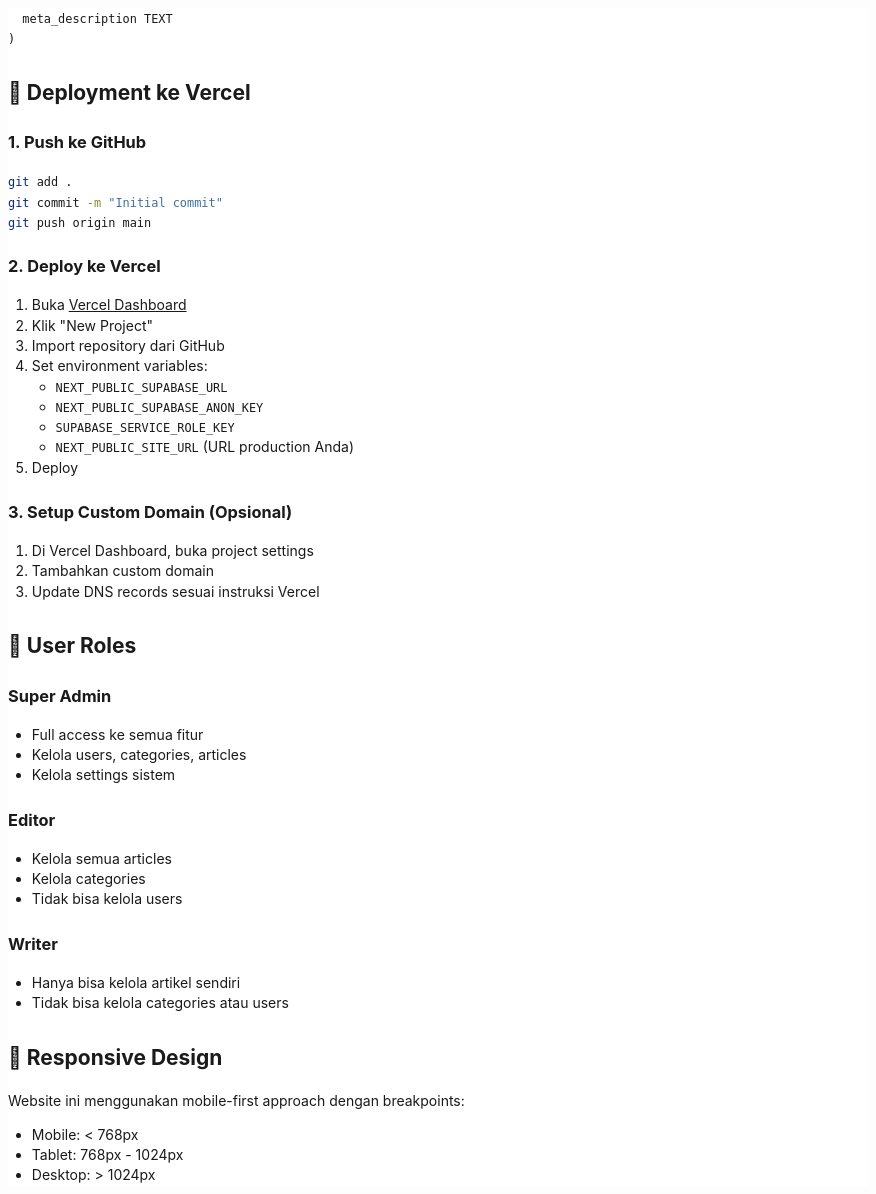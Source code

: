 ```sql
  meta_description TEXT
)
```

## 🚀 Deployment ke Vercel

### 1. Push ke GitHub
```bash
git add .
git commit -m "Initial commit"
git push origin main
```

### 2. Deploy ke Vercel
1. Buka [Vercel Dashboard](https://vercel.com/dashboard)
2. Klik "New Project"
3. Import repository dari GitHub
4. Set environment variables:
   - `NEXT_PUBLIC_SUPABASE_URL`
   - `NEXT_PUBLIC_SUPABASE_ANON_KEY`
   - `SUPABASE_SERVICE_ROLE_KEY`
   - `NEXT_PUBLIC_SITE_URL` (URL production Anda)
5. Deploy

### 3. Setup Custom Domain (Opsional)
1. Di Vercel Dashboard, buka project settings
2. Tambahkan custom domain
3. Update DNS records sesuai instruksi Vercel

## 👥 User Roles

### Super Admin
- Full access ke semua fitur
- Kelola users, categories, articles
- Kelola settings sistem

### Editor
- Kelola semua articles
- Kelola categories
- Tidak bisa kelola users

### Writer
- Hanya bisa kelola artikel sendiri
- Tidak bisa kelola categories atau users

## 📱 Responsive Design

Website ini menggunakan mobile-first approach dengan breakpoints:
- Mobile: < 768px
- Tablet: 768px - 1024px
- Desktop: > 1024px
